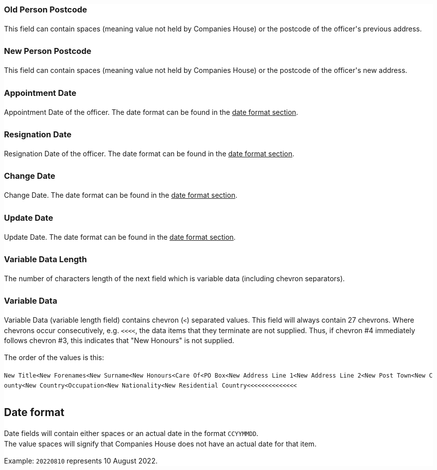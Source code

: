 ### Old Person Postcode
This field can contain spaces (meaning value not held by Companies House) or the postcode of the officer's previous address.

### New Person Postcode
This field can contain spaces (meaning value not held by Companies House) or the postcode of the officer's new address.

### Appointment Date
Appointment Date of the officer. The date format can be found in the [date format section](#date-format).

### Resignation Date
Resignation Date of the officer. The date format can be found in the [date format section](#date-format).

### Change Date
Change Date. The date format can be found in the [date format section](#date-format).

### Update Date
Update Date. The date format can be found in the [date format section](#date-format).

### Variable Data Length
The number of characters length of the next field which is variable data (including chevron separators).

### Variable Data 
Variable Data (variable length field) contains chevron (`<`) separated values. This field will always contain 27 chevrons.
Where chevrons occur consecutively, e.g. `<<<<`, the data items that they terminate are
not supplied. Thus, if chevron #4 immediately follows chevron #3, this indicates that "New
Honours" is not supplied.

The order of the values is this:
```
New Title<New Forenames<New Surname<New Honours<Care Of<PO Box<New Address Line 1<New Address Line 2<New Post Town<New County<New Country<Occupation<New Nationality<New Residential Country<<<<<<<<<<<<<<
```

## Date format
Date fields will contain either spaces or an actual date in the format `CCYYMMDD`.  
The value spaces will signify that Companies House does not have an actual date for that item.

Example: `20220810` represents 10 August 2022.
